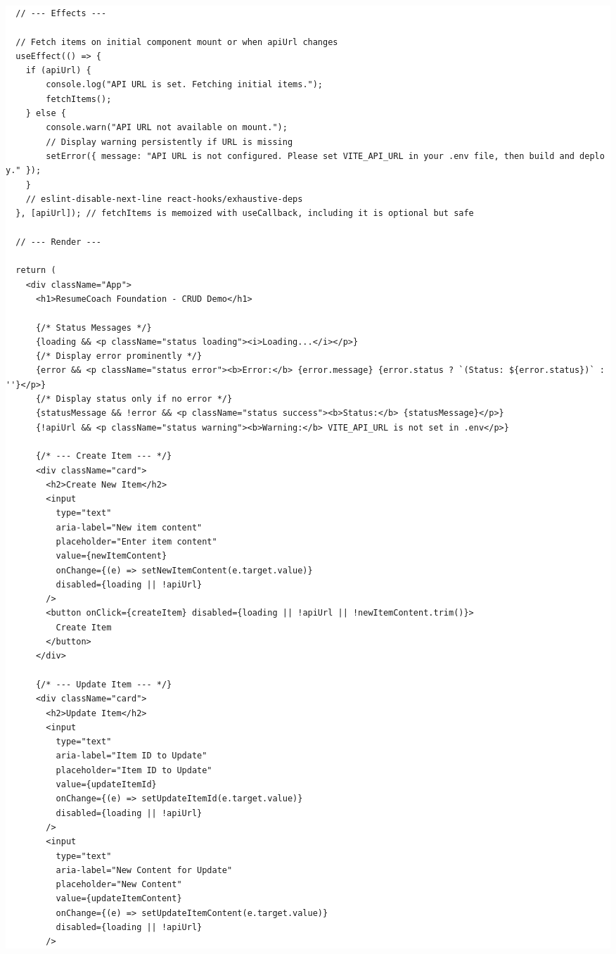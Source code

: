       // --- Effects ---

      // Fetch items on initial component mount or when apiUrl changes
      useEffect(() => {
        if (apiUrl) {
            console.log("API URL is set. Fetching initial items.");
            fetchItems();
        } else {
            console.warn("API URL not available on mount.");
            // Display warning persistently if URL is missing
            setError({ message: "API URL is not configured. Please set VITE_API_URL in your .env file, then build and deploy." });
        }
        // eslint-disable-next-line react-hooks/exhaustive-deps
      }, [apiUrl]); // fetchItems is memoized with useCallback, including it is optional but safe

      // --- Render ---

      return (
        <div className="App">
          <h1>ResumeCoach Foundation - CRUD Demo</h1>

          {/* Status Messages */}
          {loading && <p className="status loading"><i>Loading...</i></p>}
          {/* Display error prominently */}
          {error && <p className="status error"><b>Error:</b> {error.message} {error.status ? `(Status: ${error.status})` : ''}</p>}
          {/* Display status only if no error */}
          {statusMessage && !error && <p className="status success"><b>Status:</b> {statusMessage}</p>}
          {!apiUrl && <p className="status warning"><b>Warning:</b> VITE_API_URL is not set in .env</p>}

          {/* --- Create Item --- */}
          <div className="card">
            <h2>Create New Item</h2>
            <input
              type="text"
              aria-label="New item content"
              placeholder="Enter item content"
              value={newItemContent}
              onChange={(e) => setNewItemContent(e.target.value)}
              disabled={loading || !apiUrl}
            />
            <button onClick={createItem} disabled={loading || !apiUrl || !newItemContent.trim()}>
              Create Item
            </button>
          </div>

          {/* --- Update Item --- */}
          <div className="card">
            <h2>Update Item</h2>
            <input
              type="text"
              aria-label="Item ID to Update"
              placeholder="Item ID to Update"
              value={updateItemId}
              onChange={(e) => setUpdateItemId(e.target.value)}
              disabled={loading || !apiUrl}
            />
            <input
              type="text"
              aria-label="New Content for Update"
              placeholder="New Content"
              value={updateItemContent}
              onChange={(e) => setUpdateItemContent(e.target.value)}
              disabled={loading || !apiUrl}
            />